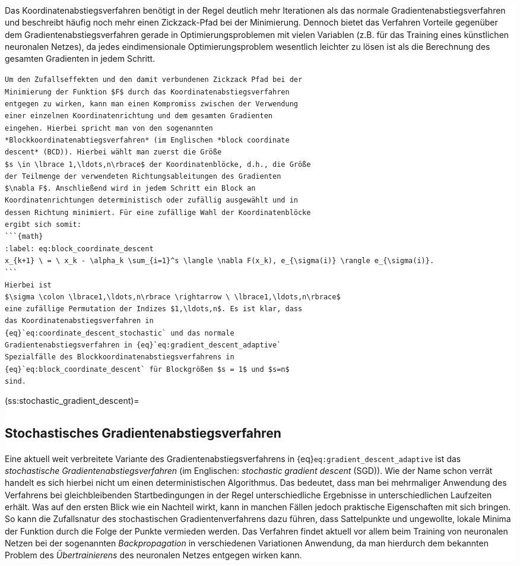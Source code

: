 ````{prf:algorithm} Koordinatenabstiegsverfahren

````

Das Koordinatenabstiegsverfahren benötigt in der Regel deutlich mehr
Iterationen als das normale Gradientenabstiegsverfahren und beschreibt
häufig noch mehr einen Zickzack-Pfad bei der Minimierung. Dennoch bietet
das Verfahren Vorteile gegenüber dem Gradientenabstiegsverfahren gerade
in Optimierungsproblemen mit vielen Variablen (z.B. für das Training
eines künstlichen neuronalen Netzes), da jedes eindimensionale
Optimierungsproblem wesentlich leichter zu lösen ist als die Berechnung
des gesamten Gradienten in jedem Schritt.

````{prf:remark} Blockkoordinatenabstiegsverfahren
Um den Zufallseffekten und den damit verbundenen Zickzack Pfad bei der
Minimierung der Funktion $F$ durch das Koordinatenabstiegsverfahren
entgegen zu wirken, kann man einen Kompromiss zwischen der Verwendung
einer einzelnen Koordinatenrichtung und dem gesamten Gradienten
eingehen. Hierbei spricht man von den sogenannten
*Blockkoordinatenabtiegsverfahren* (im Englischen *block coordinate
descent* (BCD)). Hierbei wählt man zuerst die Größe
$s \in \lbrace 1,\ldots,n\rbrace$ der Koordinatenblöcke, d.h., die Größe
der Teilmenge der verwendeten Richtungsableitungen des Gradienten
$\nabla F$. Anschließend wird in jedem Schritt ein Block an
Koordinatenrichtungen deterministisch oder zufällig ausgewählt und in
dessen Richtung minimiert. Für eine zufällige Wahl der Koordinatenblöcke
ergibt sich somit:
```{math}
:label: eq:block_coordinate_descent
x_{k+1} \ = \ x_k - \alpha_k \sum_{i=1}^s \langle \nabla F(x_k), e_{\sigma(i)} \rangle e_{\sigma(i)}.
```
Hierbei ist
$\sigma \colon \lbrace1,\ldots,n\rbrace \rightarrow \ \lbrace1,\ldots,n\rbrace$
eine zufällige Permutation der Indizes $1,\ldots,n$. Es ist klar, dass
das Koordinatenabstiegsverfahren in
{eq}`eq:coordinate_descent_stochastic` und das normale
Gradientenabstiegsverfahren in {eq}`eq:gradient_descent_adaptive`
Spezialfälle des Blockkoordinatenabstiegsverfahrens in
{eq}`eq:block_coordinate_descent` für Blockgrößen $s = 1$ und $s=n$
sind.

````

(ss:stochastic_gradient_descent)=
## Stochastisches Gradientenabstiegsverfahren

Eine aktuell weit verbreitete Variante des Gradientenabstiegsverfahrens
in {eq}`eq:gradient_descent_adaptive` ist das *stochastische
Gradientenabstiegsverfahren* (im Englischen: *stochastic gradient
descent* (SGD)). Wie der Name schon verrät handelt es sich hierbei nicht
um einen deterministischen Algorithmus. Das bedeutet, dass man bei
mehrmaliger Anwendung des Verfahrens bei gleichbleibenden
Startbedingungen in der Regel unterschiedliche Ergebnisse in
unterschiedlichen Laufzeiten erhält. Was auf den ersten Blick wie ein
Nachteil wirkt, kann in manchen Fällen jedoch praktische Eigenschaften
mit sich bringen. So kann die Zufallsnatur des stochastischen
Gradientenverfahrens dazu führen, dass Sattelpunkte und ungewollte,
lokale Minima der Funktion durch die Folge der Punkte vermieden werden.
Das Verfahren findet aktuell vor allem beim Training von neuronalen
Netzen bei der sogenannten *Backpropagation* in verschiedenen
Variationen Anwendung, da man hierdurch dem bekannten Problem des
*Übertrainierens* des neuronalen Netzes entgegen wirken kann.
